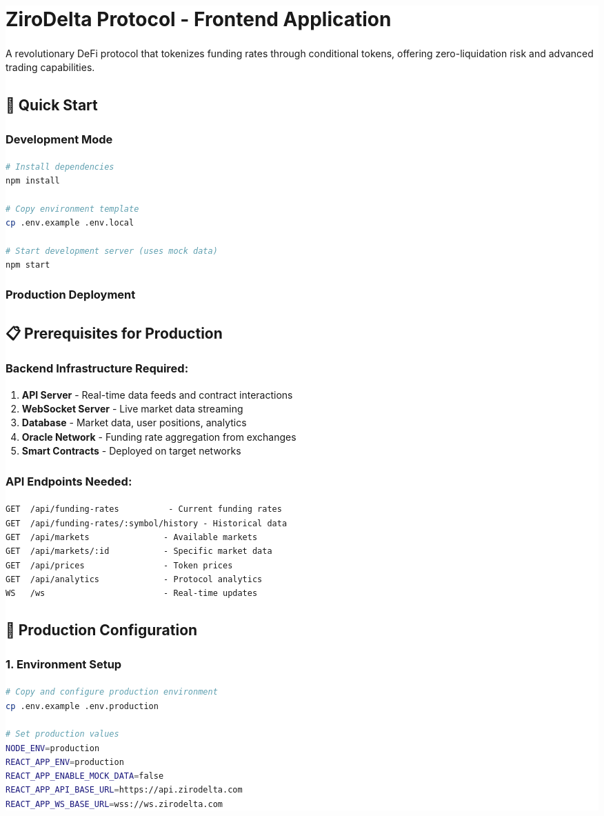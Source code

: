 # ZiroDelta Protocol - Frontend Application

A revolutionary DeFi protocol that tokenizes funding rates through conditional tokens, offering zero-liquidation risk and advanced trading capabilities.

## 🚀 Quick Start

### Development Mode
```bash
# Install dependencies
npm install

# Copy environment template
cp .env.example .env.local

# Start development server (uses mock data)
npm start
```

### Production Deployment

## 📋 Prerequisites for Production

### Backend Infrastructure Required:
1. **API Server** - Real-time data feeds and contract interactions
2. **WebSocket Server** - Live market data streaming  
3. **Database** - Market data, user positions, analytics
4. **Oracle Network** - Funding rate aggregation from exchanges
5. **Smart Contracts** - Deployed on target networks

### API Endpoints Needed:
```
GET  /api/funding-rates          - Current funding rates
GET  /api/funding-rates/:symbol/history - Historical data
GET  /api/markets               - Available markets
GET  /api/markets/:id           - Specific market data
GET  /api/prices                - Token prices
GET  /api/analytics             - Protocol analytics
WS   /ws                        - Real-time updates
```

## 🔧 Production Configuration

### 1. Environment Setup
```bash
# Copy and configure production environment
cp .env.example .env.production

# Set production values
NODE_ENV=production
REACT_APP_ENV=production
REACT_APP_ENABLE_MOCK_DATA=false
REACT_APP_API_BASE_URL=https://api.zirodelta.com
REACT_APP_WS_BASE_URL=wss://ws.zirodelta.com
```
